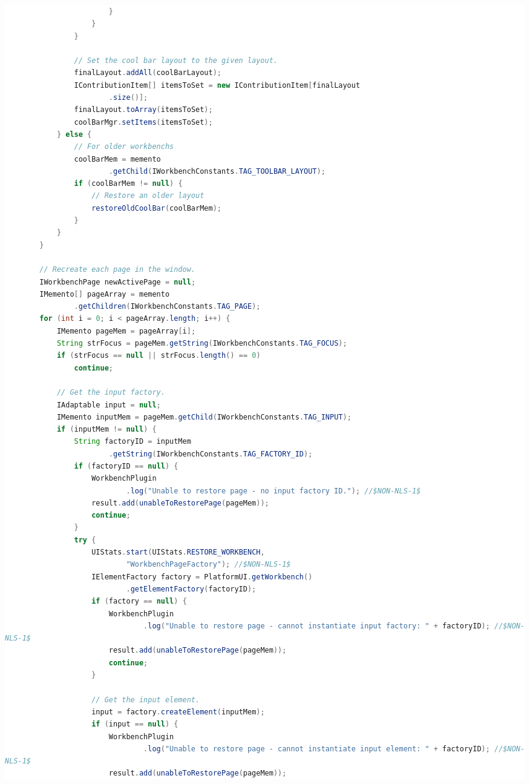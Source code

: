```java
                        }
                    }
                }

                // Set the cool bar layout to the given layout.
                finalLayout.addAll(coolBarLayout);
                IContributionItem[] itemsToSet = new IContributionItem[finalLayout
                        .size()];
                finalLayout.toArray(itemsToSet);
                coolBarMgr.setItems(itemsToSet);
            } else {
                // For older workbenchs
                coolBarMem = memento
                        .getChild(IWorkbenchConstants.TAG_TOOLBAR_LAYOUT);
                if (coolBarMem != null) {
                    // Restore an older layout
                    restoreOldCoolBar(coolBarMem);
                }
            }
        }

        // Recreate each page in the window. 
        IWorkbenchPage newActivePage = null;
        IMemento[] pageArray = memento
                .getChildren(IWorkbenchConstants.TAG_PAGE);
        for (int i = 0; i < pageArray.length; i++) {
            IMemento pageMem = pageArray[i];
            String strFocus = pageMem.getString(IWorkbenchConstants.TAG_FOCUS);
            if (strFocus == null || strFocus.length() == 0)
                continue;

            // Get the input factory.
            IAdaptable input = null;
            IMemento inputMem = pageMem.getChild(IWorkbenchConstants.TAG_INPUT);
            if (inputMem != null) {
                String factoryID = inputMem
                        .getString(IWorkbenchConstants.TAG_FACTORY_ID);
                if (factoryID == null) {
                    WorkbenchPlugin
                            .log("Unable to restore page - no input factory ID."); //$NON-NLS-1$
                    result.add(unableToRestorePage(pageMem));
                    continue;
                }
                try {
                    UIStats.start(UIStats.RESTORE_WORKBENCH,
                            "WorkbenchPageFactory"); //$NON-NLS-1$
                    IElementFactory factory = PlatformUI.getWorkbench()
                            .getElementFactory(factoryID);
                    if (factory == null) {
                        WorkbenchPlugin
                                .log("Unable to restore page - cannot instantiate input factory: " + factoryID); //$NON-NLS-1$
                        result.add(unableToRestorePage(pageMem));
                        continue;
                    }

                    // Get the input element.
                    input = factory.createElement(inputMem);
                    if (input == null) {
                        WorkbenchPlugin
                                .log("Unable to restore page - cannot instantiate input element: " + factoryID); //$NON-NLS-1$
                        result.add(unableToRestorePage(pageMem));
```